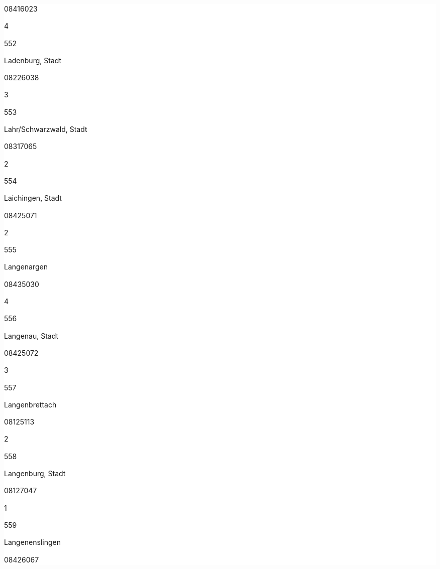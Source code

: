 08416023

4

552

Ladenburg, Stadt

08226038

3

553

Lahr/Schwarzwald, Stadt

08317065

2

554

Laichingen, Stadt

08425071

2

555

Langenargen

08435030

4

556

Langenau, Stadt

08425072

3

557

Langenbrettach

08125113

2

558

Langenburg, Stadt

08127047

1

559

Langenenslingen

08426067
